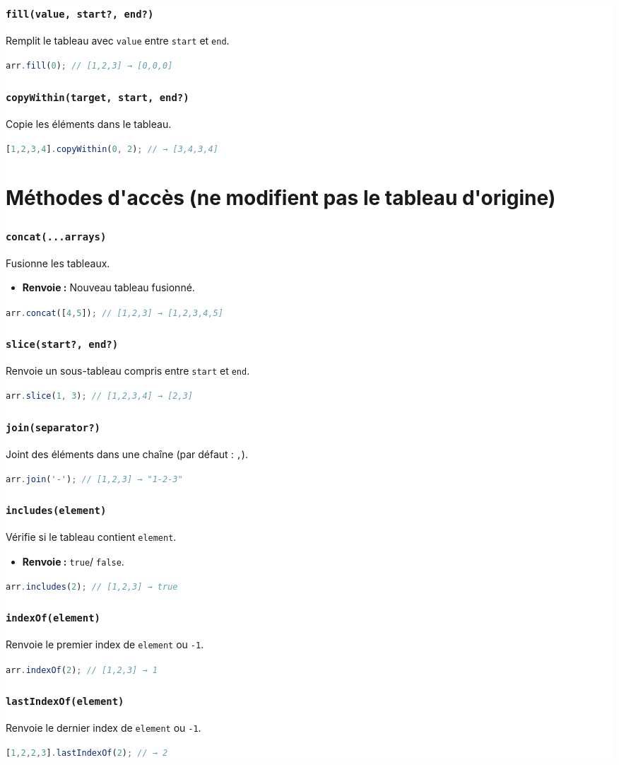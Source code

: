 ### `fill(value, start?, end?)`
Remplit le tableau avec `value` entre `start` et `end`.
```js
arr.fill(0); // [1,2,3] → [0,0,0]
```

### `copyWithin(target, start, end?)`
Copie les éléments dans le tableau.
```js
[1,2,3,4].copyWithin(0, 2); // → [3,4,3,4]
```

# Méthodes d'accès (ne modifient pas le tableau d'origine)

### `concat(...arrays)`
Fusionne les tableaux.
- **Renvoie :** Nouveau tableau fusionné.
```js
arr.concat([4,5]); // [1,2,3] → [1,2,3,4,5]
```

### `slice(start?, end?)`
Renvoie un sous-tableau compris entre `start` et `end`.
```js
arr.slice(1, 3); // [1,2,3,4] → [2,3]
```

### `join(separator?)`
Joint des éléments dans une chaîne (par défaut : `,`).
```js
arr.join('-'); // [1,2,3] → "1-2-3"
```

### `includes(element)`
Vérifie si le tableau contient `element`.
- **Renvoie :** `true`/ `false`.
```js
arr.includes(2); // [1,2,3] → true
```

### `indexOf(element)`
Renvoie le premier index de `element` ou `-1`.
```js
arr.indexOf(2); // [1,2,3] → 1
```

### `lastIndexOf(element)`
Renvoie le dernier index de `element` ou `-1`.
```js
[1,2,2,3].lastIndexOf(2); // → 2
```
